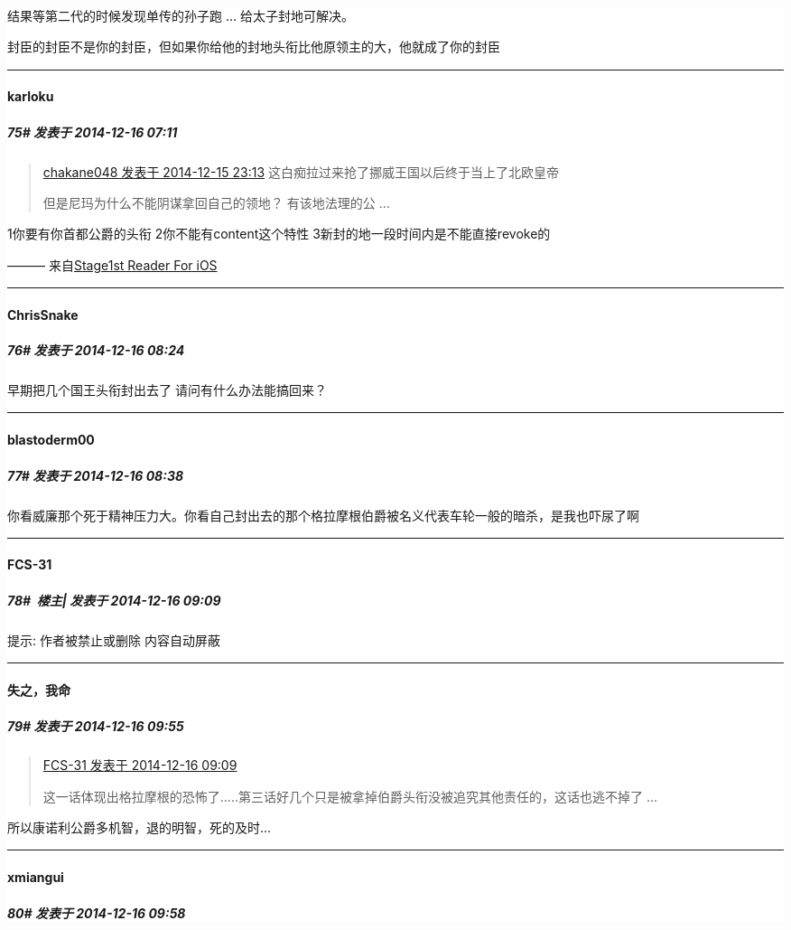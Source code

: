 结果等第二代的时候发现单传的孙子跑 ...</blockquote>
给太子封地可解决。

封臣的封臣不是你的封臣，但如果你给他的封地头衔比他原领主的大，他就成了你的封臣

*****

####  karloku  
##### 75#       发表于 2014-12-16 07:11

<blockquote><a href="httphttps://bbs.saraba1st.com/2b/forum.php?mod=redirect&amp;amp;goto=findpost&amp;amp;pid=27507214&amp;amp;ptid=1072297" target="_blank">chakane048 发表于 2014-12-15 23:13</a>
这白痴拉过来抢了挪威王国以后终于当上了北欧皇帝

但是尼玛为什么不能阴谋拿回自己的领地？ 有该地法理的公 ...</blockquote>
1你要有你首都公爵的头衔 2你不能有content这个特性 3新封的地一段时间内是不能直接revoke的

——— 来自[Stage1st Reader For iOS](http://itunes.apple.com/us/app/stage1st-reader/id509916119?mt=8)

*****

####  ChrisSnake  
##### 76#       发表于 2014-12-16 08:24

早期把几个国王头衔封出去了 请问有什么办法能搞回来？

*****

####  blastoderm00  
##### 77#       发表于 2014-12-16 08:38

你看威廉那个死于精神压力大。你看自己封出去的那个格拉摩根伯爵被名义代表车轮一般的暗杀，是我也吓尿了啊

*****

####  FCS-31  
##### 78#         楼主| 发表于 2014-12-16 09:09

提示: 作者被禁止或删除 内容自动屏蔽

*****

####  失之，我命  
##### 79#       发表于 2014-12-16 09:55

<blockquote><a href="httphttps://bbs.saraba1st.com/2b/forum.php?mod=redirect&amp;goto=findpost&amp;pid=27508906&amp;ptid=1072297" target="_blank">FCS-31 发表于 2014-12-16 09:09</a>

这一话体现出格拉摩根的恐怖了.....第三话好几个只是被拿掉伯爵头衔没被追究其他责任的，这话也逃不掉了 ...</blockquote>
所以康诺利公爵多机智，退的明智，死的及时...

*****

####  xmiangui  
##### 80#       发表于 2014-12-16 09:58
